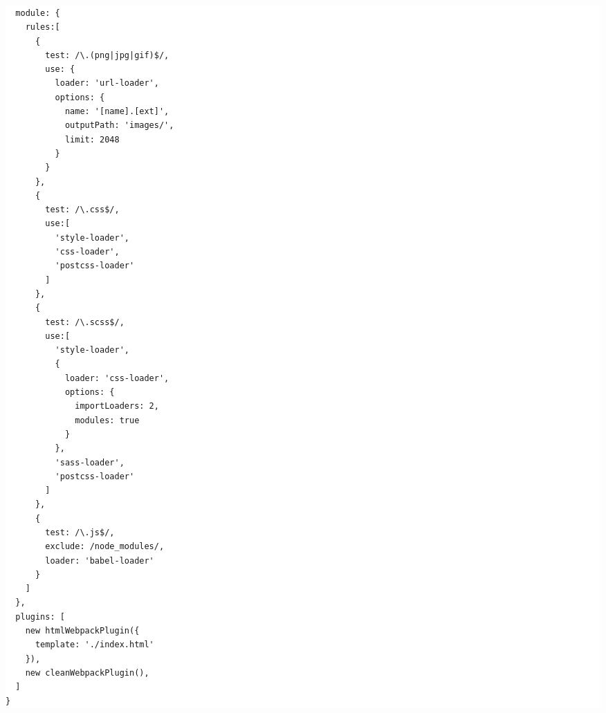 ```
  module: {
    rules:[
      {
        test: /\.(png|jpg|gif)$/,
        use: {
          loader: 'url-loader',
          options: {
            name: '[name].[ext]', 
            outputPath: 'images/', 
            limit: 2048           
          }
        }
      },
      {
        test: /\.css$/,
        use:[
          'style-loader',
          'css-loader',
          'postcss-loader' 
        ]
      },
      {
        test: /\.scss$/,
        use:[
          'style-loader',
          {
            loader: 'css-loader',
            options: {
              importLoaders: 2,
              modules: true 
            }
          },
          'sass-loader',
          'postcss-loader'
        ]
      },
      {
        test: /\.js$/,
        exclude: /node_modules/,
        loader: 'babel-loader'
      }
    ]
  },
  plugins: [
    new htmlWebpackPlugin({
      template: './index.html'
    }),
    new cleanWebpackPlugin(),
  ]
}
```
